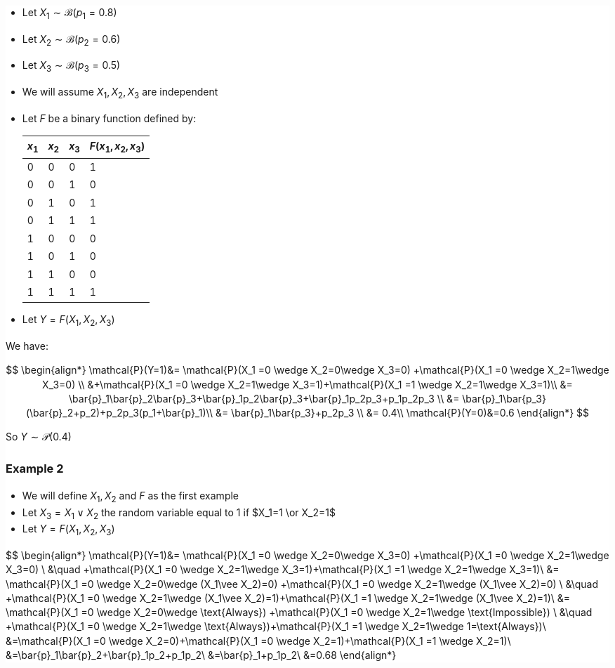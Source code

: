 - Let $X_1\sim \mathcal{B}(p_1=0.8)$
- Let $X_2 \sim \mathcal{B}(p_2=0.6)$
- Let $X_3 \sim \mathcal{B}(p_3=0.5)$
- We will assume $X_1,X_2,X_3$ are independent
- Let $F$ be a binary function defined by:

  | $x_1$ | $x_2$ | $x_3$ | $F(x_1,x_2,x_3)$ |
  | ----- | ----- | ----- | ---------------- |
  | $0$   | $0$   | $0$   | $1$              |
  | $0$   | $0$   | $1$   | $0$              |
  | $0$   | $1$   | $0$   | $1$              |
  | $0$   | $1$   | $1$   | $1$              |
  | $1$   | $0$   | $0$   | $0$              |
  | $1$   | $0$   | $1$   | $0$              |
  | $1$   | $1$   | $0$   | $0$              |
  | $1$   | $1$   | $1$   | $1$              |

- Let $Y=F(X_1,X_2,X_3)$

We have:

$$
\begin{align*}
\mathcal{P}(Y=1)&= \mathcal{P}(X_1 =0 \wedge X_2=0\wedge X_3=0) +\mathcal{P}(X_1 =0 \wedge X_2=1\wedge X_3=0) \\
&+\mathcal{P}(X_1 =0 \wedge X_2=1\wedge X_3=1)+\mathcal{P}(X_1 =1 \wedge X_2=1\wedge X_3=1)\\
&= \bar{p}_1\bar{p}_2\bar{p}_3+\bar{p}_1p_2\bar{p}_3+\bar{p}_1p_2p_3+p_1p_2p_3 \\
&= \bar{p}_1\bar{p_3}(\bar{p}_2+p_2)+p_2p_3(p_1+\bar{p}_1)\\
&= \bar{p}_1\bar{p_3}+p_2p_3 \\
&= 0.4\\
\mathcal{P}(Y=0)&=0.6
\end{align*}
$$

So $Y\sim \mathcal{P}(0.4)$

### Example 2

- We will define $X_1,X_2$ and $F$ as the first example
- Let $X_3=X_1\vee X_2$ the random variable equal to $1$ if $X_1=1 \or X_2=1$
- Let $Y=F(X_1,X_2,X_3)$

$$
\begin{align*}
\mathcal{P}(Y=1)&= \mathcal{P}(X_1 =0 \wedge X_2=0\wedge X_3=0) +\mathcal{P}(X_1 =0 \wedge X_2=1\wedge X_3=0) \\
&\quad +\mathcal{P}(X_1 =0 \wedge X_2=1\wedge X_3=1)+\mathcal{P}(X_1 =1 \wedge X_2=1\wedge X_3=1)\\
&= \mathcal{P}(X_1 =0 \wedge X_2=0\wedge (X_1\vee X_2)=0) +\mathcal{P}(X_1 =0 \wedge X_2=1\wedge (X_1\vee X_2)=0) \\
&\quad +\mathcal{P}(X_1 =0 \wedge X_2=1\wedge (X_1\vee X_2)=1)+\mathcal{P}(X_1 =1 \wedge X_2=1\wedge (X_1\vee X_2)=1)\\
&= \mathcal{P}(X_1 =0 \wedge X_2=0\wedge  \text{Always}) +\mathcal{P}(X_1 =0 \wedge X_2=1\wedge \text{Impossible}) \\
&\quad +\mathcal{P}(X_1 =0 \wedge X_2=1\wedge \text{Always})+\mathcal{P}(X_1 =1 \wedge X_2=1\wedge 1=\text{Always})\\
&=\mathcal{P}(X_1 =0 \wedge X_2=0)+\mathcal{P}(X_1 =0 \wedge X_2=1)+\mathcal{P}(X_1 =1 \wedge X_2=1)\\
&=\bar{p}_1\bar{p}_2+\bar{p}_1p_2+p_1p_2\\
&=\bar{p}_1+p_1p_2\\
&=0.68
\end{align*}